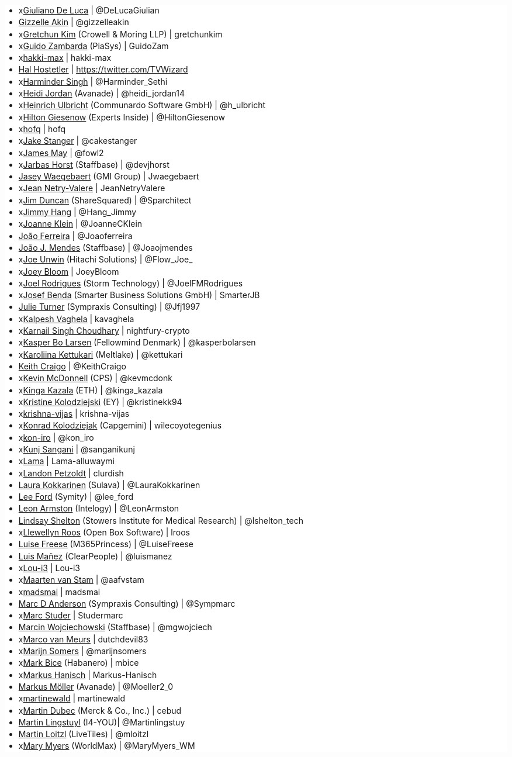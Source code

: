 * x[Giuliano De Luca](https://twitter.com/DeLucaGiulian) | @DeLucaGiulian 
* [Gizzelle Akin](https://twitter.com/gizzelleakin) | @gizzelleakin
* x[Gretchun Kim](https://github.com/gretchunkim) (Crowell & Moring LLP) | gretchunkim
* x[Guido Zambarda](https://github.com/GuidoZam) (PiaSys) | GuidoZam
* x[hakki-max](https://github.com/hakki-max) | hakki-max
* [Hal Hostetler](https://twitter.com/TVWizard) | https://twitter.com/TVWizard
* x[Harminder Singh](https://twitter.com/Harminder_Sethi) | @Harminder_Sethi
* x[Heidi Jordan](https://twitter.com/heidi_jordan14) (Avanade) | @heidi_jordan14
* x[Heinrich Ulbricht](https://twitter.com/h_ulbricht) (Communardo Software GmbH) | @h_ulbricht
* x[Hilton Giesenow](https://github.com/HiltonGiesenow) (Experts Inside) | @HiltonGiesenow
* x[hofq](https://github.com/hofq) | hofq
* x[Jake Stanger](https://twitter.com/cakestanger) | @cakestanger
* x[James May](https://twitter.com/fowl2) | @fowl2
* x[Jarbas Horst](https://twitter.com/devjhorst) (Staffbase) | @devjhorst
* [Jasey Waegebaert](https://github.com/Jwaegebaert) (GMI Group) | Jwaegebaert
* x[Jean Netry-Valere](https://github.com/JeanNetryValere) | JeanNetryValere
* x[Jim Duncan](https://www.twitter.com/sparchitect) (ShareSquared) | @Sparchitect
* x[Jimmy Hang](https://twitter.com/Hang_Jimmy) | @Hang_Jimmy
* x[Joanne Klein](https://twitter.com/JoanneCKlein) | @JoanneCKlein
* [João Ferreira](https://twitter.com/Joao12Ferreira) | @Joaoferreira
* [João J. Mendes](https://twitter.com/joaojmendes) (Staffbase) | @Joaojmendes
* x[Joe Unwin](https://twitter.com/Flow_Joe_) (Hitachi Solutions) | @Flow_Joe_ 
* x[Joey Bloom](https://github.com/JoeyBloom) | JoeyBloom
* x[Joel Rodrigues](https://twitter.com/JoelFMRodrigues) (Storm Technology) | @JoelFMRodrigues
* x[Josef Benda](https://github.com/SmarterJB) (Smarter Business Solutions GmbH) | SmarterJB
* [Julie Turner](https://twitter.com/jfj1997) (Sympraxis Consulting) | @Jfj1997
* x[Kalpesh Vaghela](https://github.com/kavaghela) | kavaghela
* x[Karnail Singh Choudhary](https://github.com/nightfury-crypto) | nightfury-crypto
* x[Kasper Bo Larsen](https://twitter.com/kasperbolarsen) (Fellowmind Denmark) | @kasperbolarsen
* x[Karoliina Kettukari](https://twitter.com/kettukari) (Meltlake) | @kettukari
* [Keith Craigo](https://twitter.com/KeithCraigo) | @KeithCraigo
* x[Kevin McDonnell](https://twitter.com/kevmcdonk) (CPS) | @kevmcdonk
* x[Kinga Kazala](https://twitter.com/kinga_kazala) (ETH) | @kinga_kazala
* x[Kristine Kolodziejski](kristinekk94) (EY) | @kristinekk94  
* x[krishna-vijas](https://github.com/krishna-vijas) | krishna-vijas
* x[Konrad Kolodziejak](https://github.com/wilecoyotegenius) (Capgemini) | wilecoyotegenius
* x[kon-iro](https://twitter.com/kon_iro) | @kon_iro
* x[Kunj Sangani](https://twitter.com/sanganikunj) | @sanganikunj
* x[Lama](https://github.com/Lama-alluwaymi) | Lama-alluwaymi
* x[Landon Petzoldt](https://github.com/clurdish) | clurdish
* [Laura Kokkarinen](https://twitter.com/LauraKokkarinen) (Sulava) | @LauraKokkarinen
* [Lee Ford](https://twitter.com/lee_ford) (Symity) | @lee_ford
* [Leon Armston](https://twitter.com/LeonArmston) (Intelogy) | @LeonArmston
* [Lindsay Shelton](https://twitter.com/lshelton_tech) (Stowers Institute for Medical Research) | @lshelton_tech
* x[Llewellyn Roos](https://github.com/lroos) (Open Box Software) | lroos
* [Luise Freese](https://twitter.com/LuiseFreese) (M365Princess) | @LuiseFreese
* [Luis Mañez](https://twitter.com/luismanez) (ClearPeople) | @luismanez
* x[Lou-i3](https://github.com/Lou-i3) | Lou-i3
* x[Maarten van Stam](https://twitter.com/aafvstam) | @aafvstam
* x[madsmai](https://github.com/madsmai) | madsmai
* [Marc D Anderson](https://twitter.com/sympmarc) (Sympraxis Consulting) | @Sympmarc
* x[Marc Studer](https://github.com/Studermarc) | Studermarc
* [Marcin Wojciechowski](https://twitter.com/mgwojciech) (Staffbase) | @mgwojciech
* x[Marco van Meurs](https://github.com/dutchdevil83) | dutchdevil83
* x[Marijn Somers](https://twitter.com/marijnsomers) | @marijnsomers
* x[Mark Bice](https://github.com/mbice) (Habanero) | mbice
* x[Markus Hanisch](https://github.com/Markus-Hanisch) | Markus-Hanisch
* [Markus Möller](https://twitter.com/Moeller2_0) (Avanade) | @Moeller2\_0
* x[martinewald](https://github.com/martinewald) | martinewald
* x[Martin Dubec](https://github.com/cebud) (Merck & Co., Inc.) | cebud
* [Martin Lingstuyl](https://twitter.com/martinlingstuyl) (I4-YOU)| @Martinlingstuy
* [Martin Loitzl](https://twitter.com/mloitzl) (LiveTiles) | @mloitzl
* x[Mary Myers](https://twitter.com/MaryMyers_WM) (WorldMax) | @MaryMyers_WM